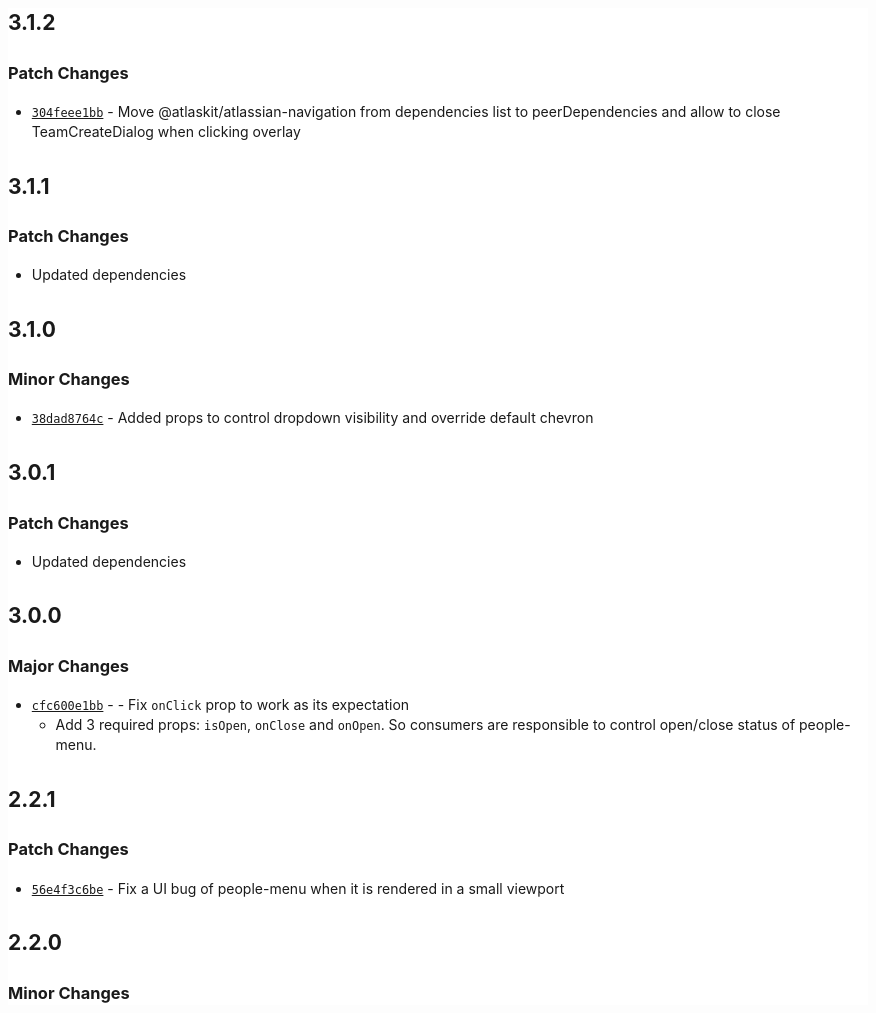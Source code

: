## 3.1.2

### Patch Changes

- [`304feee1bb`](https://bitbucket.org/atlassian/atlassian-frontend/commits/304feee1bb) - Move @atlaskit/atlassian-navigation from dependencies list to peerDependencies and allow to close TeamCreateDialog when clicking overlay

## 3.1.1

### Patch Changes

- Updated dependencies

## 3.1.0

### Minor Changes

- [`38dad8764c`](https://bitbucket.org/atlassian/atlassian-frontend/commits/38dad8764c) - Added props to control dropdown visibility and override default chevron

## 3.0.1

### Patch Changes

- Updated dependencies

## 3.0.0

### Major Changes

- [`cfc600e1bb`](https://bitbucket.org/atlassian/atlassian-frontend/commits/cfc600e1bb) - - Fix `onClick` prop to work as its expectation
  - Add 3 required props: `isOpen`, `onClose` and `onOpen`. So consumers are responsible to control open/close status of people-menu.

## 2.2.1

### Patch Changes

- [`56e4f3c6be`](https://bitbucket.org/atlassian/atlassian-frontend/commits/56e4f3c6be) - Fix a UI bug of people-menu when it is rendered in a small viewport

## 2.2.0

### Minor Changes
